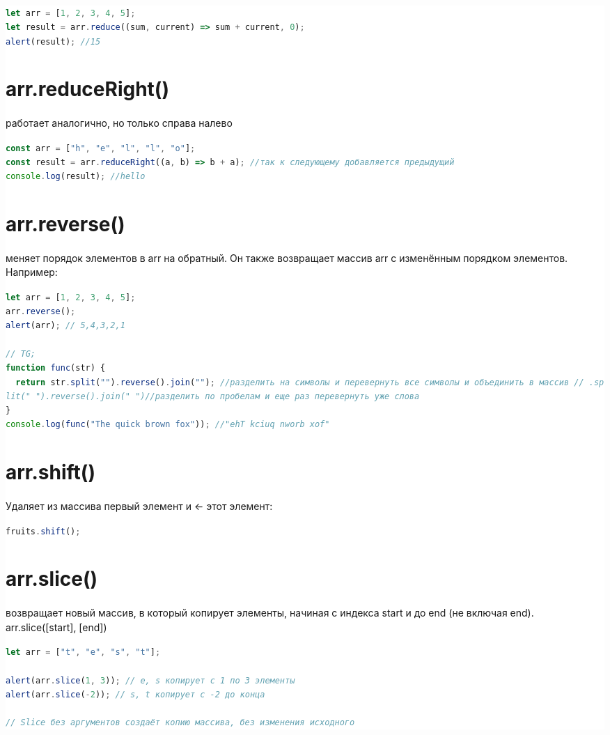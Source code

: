 ```js
let arr = [1, 2, 3, 4, 5];
let result = arr.reduce((sum, current) => sum + current, 0);
alert(result); //15
```

# arr.reduceRight()

работает аналогично, но только справа налево

```js
const arr = ["h", "e", "l", "l", "o"];
const result = arr.reduceRight((a, b) => b + a); //так к следующему добавляется предыдущий
console.log(result); //hello
```

# arr.reverse()

меняет порядок элементов в arr на обратный. Он также возвращает массив arr с изменённым порядком элементов.
Например:

```js
let arr = [1, 2, 3, 4, 5];
arr.reverse();
alert(arr); // 5,4,3,2,1

// TG;
function func(str) {
  return str.split("").reverse().join(""); //разделить на символы и перевернуть все символы и объединить в массив // .split(" ").reverse().join(" ")//разделить по пробелам и еще раз перевернуть уже слова
}
console.log(func("The quick brown fox")); //"ehT kciuq nworb xof"
```

# arr.shift()

Удаляет из массива первый элемент и ← этот элемент:

```js
fruits.shift();
```

# arr.slice()

возвращает новый массив, в который копирует элементы, начиная с индекса start и до end (не включая end). arr.slice([start], [end])

```js
let arr = ["t", "e", "s", "t"];

alert(arr.slice(1, 3)); // e, s копирует с 1 по 3 элементы
alert(arr.slice(-2)); // s, t копирует с -2 до конца

// Slice без аргументов создаёт копию массива, без изменения исходного
```


  [Symbol.isConcatSpreadable]: true,